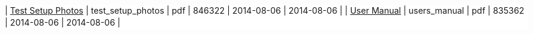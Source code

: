 | [Test Setup Photos](2ACSDGC859167/6c34519bfd064fca296aa8bab22adaca/2348634.pdf) | test_setup_photos | pdf | 846322 | 2014-08-06 | 2014-08-06 |
| [User Manual](2ACSDGC859167/6c34519bfd064fca296aa8bab22adaca/2348635.pdf) | users_manual | pdf | 835362 | 2014-08-06 | 2014-08-06 |
